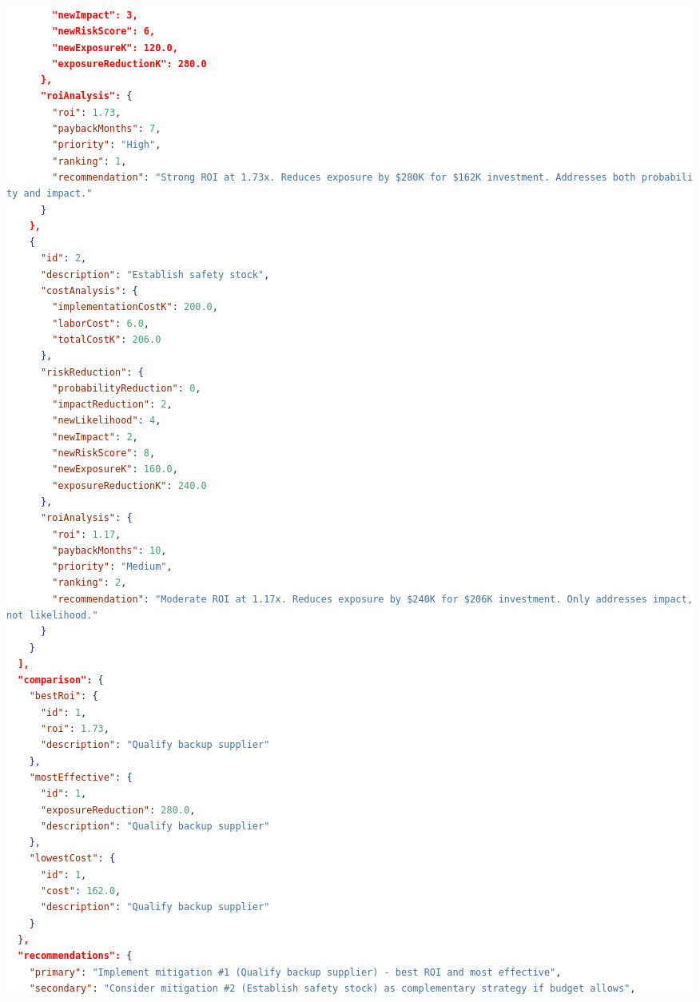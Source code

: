 ```json
        "newImpact": 3,
        "newRiskScore": 6,
        "newExposureK": 120.0,
        "exposureReductionK": 280.0
      },
      "roiAnalysis": {
        "roi": 1.73,
        "paybackMonths": 7,
        "priority": "High",
        "ranking": 1,
        "recommendation": "Strong ROI at 1.73x. Reduces exposure by $280K for $162K investment. Addresses both probability and impact."
      }
    },
    {
      "id": 2,
      "description": "Establish safety stock",
      "costAnalysis": {
        "implementationCostK": 200.0,
        "laborCost": 6.0,
        "totalCostK": 206.0
      },
      "riskReduction": {
        "probabilityReduction": 0,
        "impactReduction": 2,
        "newLikelihood": 4,
        "newImpact": 2,
        "newRiskScore": 8,
        "newExposureK": 160.0,
        "exposureReductionK": 240.0
      },
      "roiAnalysis": {
        "roi": 1.17,
        "paybackMonths": 10,
        "priority": "Medium",
        "ranking": 2,
        "recommendation": "Moderate ROI at 1.17x. Reduces exposure by $240K for $206K investment. Only addresses impact, not likelihood."
      }
    }
  ],
  "comparison": {
    "bestRoi": {
      "id": 1,
      "roi": 1.73,
      "description": "Qualify backup supplier"
    },
    "mostEffective": {
      "id": 1,
      "exposureReduction": 280.0,
      "description": "Qualify backup supplier"
    },
    "lowestCost": {
      "id": 1,
      "cost": 162.0,
      "description": "Qualify backup supplier"
    }
  },
  "recommendations": {
    "primary": "Implement mitigation #1 (Qualify backup supplier) - best ROI and most effective",
    "secondary": "Consider mitigation #2 (Establish safety stock) as complementary strategy if budget allows",
```